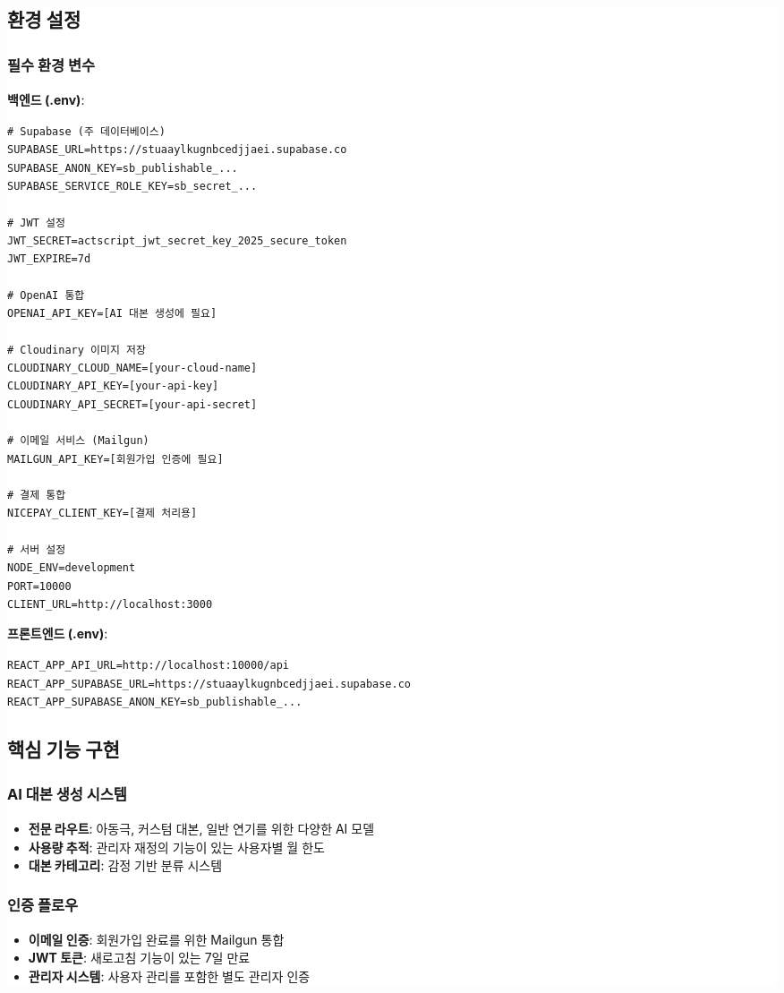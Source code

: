 ## 환경 설정

### 필수 환경 변수

**백엔드 (.env)**:
```env
# Supabase (주 데이터베이스)
SUPABASE_URL=https://stuaaylkugnbcedjjaei.supabase.co
SUPABASE_ANON_KEY=sb_publishable_...
SUPABASE_SERVICE_ROLE_KEY=sb_secret_...

# JWT 설정
JWT_SECRET=actscript_jwt_secret_key_2025_secure_token
JWT_EXPIRE=7d

# OpenAI 통합
OPENAI_API_KEY=[AI 대본 생성에 필요]

# Cloudinary 이미지 저장
CLOUDINARY_CLOUD_NAME=[your-cloud-name]
CLOUDINARY_API_KEY=[your-api-key]
CLOUDINARY_API_SECRET=[your-api-secret]

# 이메일 서비스 (Mailgun)
MAILGUN_API_KEY=[회원가입 인증에 필요]

# 결제 통합
NICEPAY_CLIENT_KEY=[결제 처리용]

# 서버 설정
NODE_ENV=development
PORT=10000
CLIENT_URL=http://localhost:3000
```

**프론트엔드 (.env)**:
```env
REACT_APP_API_URL=http://localhost:10000/api
REACT_APP_SUPABASE_URL=https://stuaaylkugnbcedjjaei.supabase.co
REACT_APP_SUPABASE_ANON_KEY=sb_publishable_...
```

## 핵심 기능 구현

### AI 대본 생성 시스템
- **전문 라우트**: 아동극, 커스텀 대본, 일반 연기를 위한 다양한 AI 모델
- **사용량 추적**: 관리자 재정의 기능이 있는 사용자별 월 한도
- **대본 카테고리**: 감정 기반 분류 시스템

### 인증 플로우
- **이메일 인증**: 회원가입 완료를 위한 Mailgun 통합
- **JWT 토큰**: 새로고침 기능이 있는 7일 만료  
- **관리자 시스템**: 사용자 관리를 포함한 별도 관리자 인증
